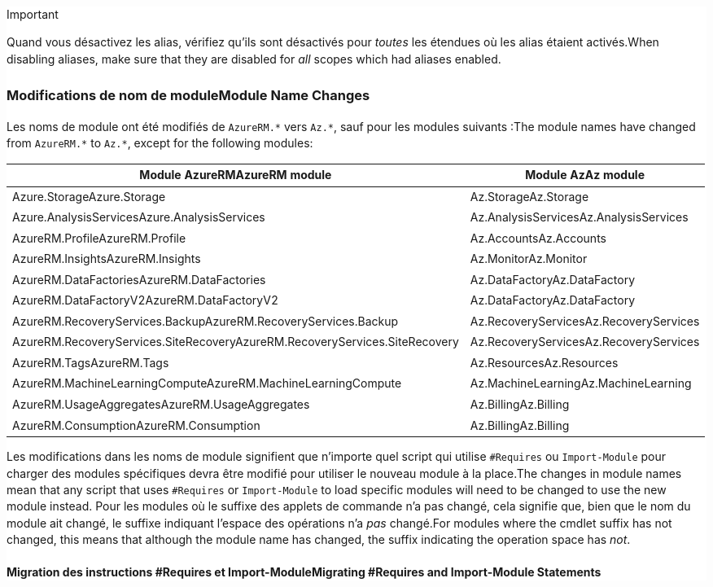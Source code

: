 > [!IMPORTANT]
> <span data-ttu-id="412f9-152">Quand vous désactivez les alias, vérifiez qu’ils sont désactivés pour _toutes_ les étendues où les alias étaient activés.</span><span class="sxs-lookup"><span data-stu-id="412f9-152">When disabling aliases, make sure that they are disabled for _all_ scopes which had aliases enabled.</span></span>

### <a name="module-name-changes"></a><span data-ttu-id="412f9-153">Modifications de nom de module</span><span class="sxs-lookup"><span data-stu-id="412f9-153">Module Name Changes</span></span>

<span data-ttu-id="412f9-154">Les noms de module ont été modifiés de `AzureRM.*` vers `Az.*`, sauf pour les modules suivants :</span><span class="sxs-lookup"><span data-stu-id="412f9-154">The module names have changed from `AzureRM.*` to `Az.*`, except for the following modules:</span></span>

| <span data-ttu-id="412f9-155">Module AzureRM</span><span class="sxs-lookup"><span data-stu-id="412f9-155">AzureRM module</span></span> | <span data-ttu-id="412f9-156">Module Az</span><span class="sxs-lookup"><span data-stu-id="412f9-156">Az module</span></span> |
|----------------|-----------|
| <span data-ttu-id="412f9-157">Azure.Storage</span><span class="sxs-lookup"><span data-stu-id="412f9-157">Azure.Storage</span></span> | <span data-ttu-id="412f9-158">Az.Storage</span><span class="sxs-lookup"><span data-stu-id="412f9-158">Az.Storage</span></span> |
| <span data-ttu-id="412f9-159">Azure.AnalysisServices</span><span class="sxs-lookup"><span data-stu-id="412f9-159">Azure.AnalysisServices</span></span> | <span data-ttu-id="412f9-160">Az.AnalysisServices</span><span class="sxs-lookup"><span data-stu-id="412f9-160">Az.AnalysisServices</span></span> |
| <span data-ttu-id="412f9-161">AzureRM.Profile</span><span class="sxs-lookup"><span data-stu-id="412f9-161">AzureRM.Profile</span></span> | <span data-ttu-id="412f9-162">Az.Accounts</span><span class="sxs-lookup"><span data-stu-id="412f9-162">Az.Accounts</span></span> |
| <span data-ttu-id="412f9-163">AzureRM.Insights</span><span class="sxs-lookup"><span data-stu-id="412f9-163">AzureRM.Insights</span></span> | <span data-ttu-id="412f9-164">Az.Monitor</span><span class="sxs-lookup"><span data-stu-id="412f9-164">Az.Monitor</span></span> |
| <span data-ttu-id="412f9-165">AzureRM.DataFactories</span><span class="sxs-lookup"><span data-stu-id="412f9-165">AzureRM.DataFactories</span></span> | <span data-ttu-id="412f9-166">Az.DataFactory</span><span class="sxs-lookup"><span data-stu-id="412f9-166">Az.DataFactory</span></span> |
| <span data-ttu-id="412f9-167">AzureRM.DataFactoryV2</span><span class="sxs-lookup"><span data-stu-id="412f9-167">AzureRM.DataFactoryV2</span></span> | <span data-ttu-id="412f9-168">Az.DataFactory</span><span class="sxs-lookup"><span data-stu-id="412f9-168">Az.DataFactory</span></span> |
| <span data-ttu-id="412f9-169">AzureRM.RecoveryServices.Backup</span><span class="sxs-lookup"><span data-stu-id="412f9-169">AzureRM.RecoveryServices.Backup</span></span> | <span data-ttu-id="412f9-170">Az.RecoveryServices</span><span class="sxs-lookup"><span data-stu-id="412f9-170">Az.RecoveryServices</span></span> |
| <span data-ttu-id="412f9-171">AzureRM.RecoveryServices.SiteRecovery</span><span class="sxs-lookup"><span data-stu-id="412f9-171">AzureRM.RecoveryServices.SiteRecovery</span></span> | <span data-ttu-id="412f9-172">Az.RecoveryServices</span><span class="sxs-lookup"><span data-stu-id="412f9-172">Az.RecoveryServices</span></span> |
| <span data-ttu-id="412f9-173">AzureRM.Tags</span><span class="sxs-lookup"><span data-stu-id="412f9-173">AzureRM.Tags</span></span> | <span data-ttu-id="412f9-174">Az.Resources</span><span class="sxs-lookup"><span data-stu-id="412f9-174">Az.Resources</span></span> |
| <span data-ttu-id="412f9-175">AzureRM.MachineLearningCompute</span><span class="sxs-lookup"><span data-stu-id="412f9-175">AzureRM.MachineLearningCompute</span></span> | <span data-ttu-id="412f9-176">Az.MachineLearning</span><span class="sxs-lookup"><span data-stu-id="412f9-176">Az.MachineLearning</span></span> |
| <span data-ttu-id="412f9-177">AzureRM.UsageAggregates</span><span class="sxs-lookup"><span data-stu-id="412f9-177">AzureRM.UsageAggregates</span></span> | <span data-ttu-id="412f9-178">Az.Billing</span><span class="sxs-lookup"><span data-stu-id="412f9-178">Az.Billing</span></span> |
| <span data-ttu-id="412f9-179">AzureRM.Consumption</span><span class="sxs-lookup"><span data-stu-id="412f9-179">AzureRM.Consumption</span></span> | <span data-ttu-id="412f9-180">Az.Billing</span><span class="sxs-lookup"><span data-stu-id="412f9-180">Az.Billing</span></span> |

<span data-ttu-id="412f9-181">Les modifications dans les noms de module signifient que n’importe quel script qui utilise `#Requires` ou `Import-Module` pour charger des modules spécifiques devra être modifié pour utiliser le nouveau module à la place.</span><span class="sxs-lookup"><span data-stu-id="412f9-181">The changes in module names mean that any script that uses `#Requires` or `Import-Module` to load specific modules will need to be changed to use the new module instead.</span></span> <span data-ttu-id="412f9-182">Pour les modules où le suffixe des applets de commande n’a pas changé, cela signifie que, bien que le nom du module ait changé, le suffixe indiquant l’espace des opérations n’a _pas_ changé.</span><span class="sxs-lookup"><span data-stu-id="412f9-182">For modules where the cmdlet suffix has not changed, this means that although the module name has changed, the suffix indicating the operation space has _not_.</span></span>

#### <a name="migrating-requires-and-import-module-statements"></a><span data-ttu-id="412f9-183">Migration des instructions #Requires et Import-Module</span><span class="sxs-lookup"><span data-stu-id="412f9-183">Migrating #Requires and Import-Module Statements</span></span>
